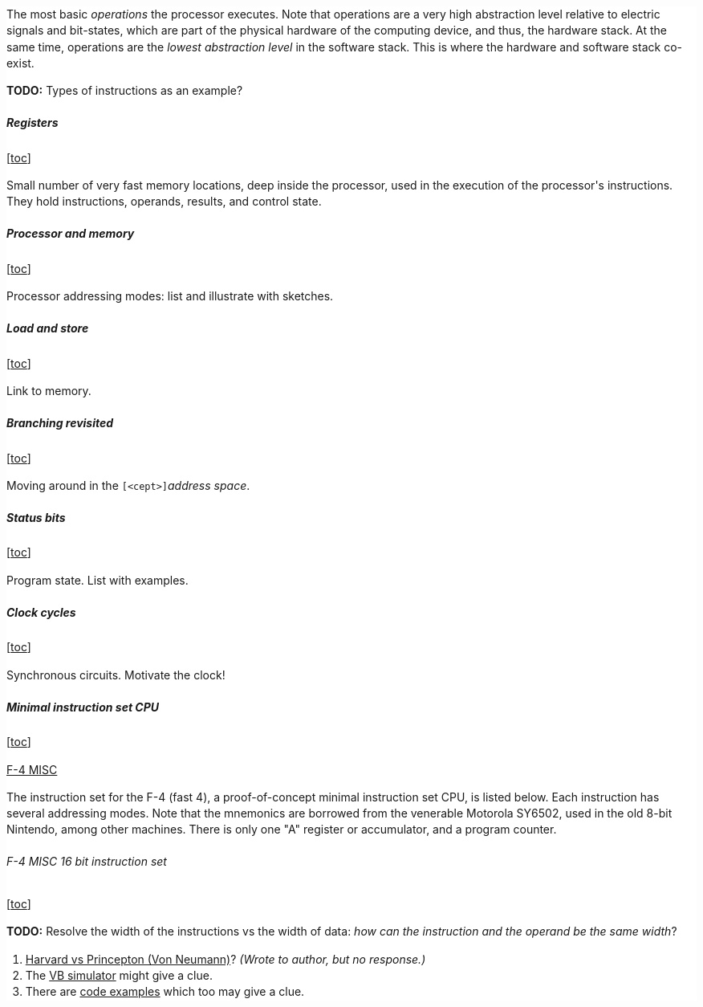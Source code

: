 The most basic _operations_ the processor executes. Note that operations are a very high abstraction level relative to electric signals and bit-states, which are part of the physical hardware of the computing device, and thus, the hardware stack. At the same time, operations are the _lowest abstraction level_ in the software stack. This is where the hardware and software stack co-exist.

**TODO:** Types of instructions as an example?

##### Registers
[[toc](#table-of-contents)]

Small number of very fast memory locations, deep inside the processor, used in the execution of the processor's instructions. They hold instructions, operands, results, and control state.

##### Processor and memory
[[toc](#table-of-contents)]

Processor addressing modes: list and illustrate with sketches.  

##### Load and store
[[toc](#table-of-contents)]

Link to memory.  

##### Branching revisited
[[toc](#table-of-contents)]

Moving around in the `[<cept>]`_address space_.  

##### Status bits
[[toc](#table-of-contents)]

Program state. List with examples.  

##### Clock cycles
[[toc](#table-of-contents)]

Synchronous circuits. Motivate the clock!   

##### Minimal instruction set CPU
[[toc](#table-of-contents)]

[F-4 MISC](http://www.dakeng.com/misc.html)  
     
The instruction set for the F-4 (fast 4), a proof-of-concept minimal instruction set CPU, is listed below.  Each instruction has several addressing modes. Note that the mnemonics are borrowed from the venerable Motorola SY6502, used in the old 8-bit Nintendo, among other machines.  There is only one "A" register or accumulator, and a program counter.

###### F-4 MISC 16 bit instruction set
[[toc](#table-of-contents)]

**TODO:** Resolve the width of the instructions vs the width of data: _how can the instruction and the operand be the same width_? 
1. [Harvard vs Princepton (Von Neumann)](https://learn.adafruit.com/memories-of-an-arduino/arduino-memory-architecture)? _(Wrote to author, but no response.)_  
2. The [VB simulator](http://www.dakeng.com/f4sim1.zip) might give a clue.  
3. There are [code examples](http://www.dakeng.com/misc.html) which too may give a clue.  
